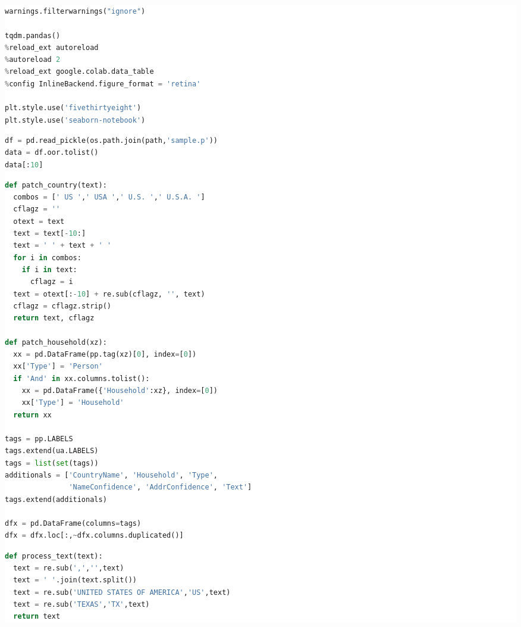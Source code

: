 ```python id="Ihr48DD5wnI2"
warnings.filterwarnings("ignore")

tqdm.pandas()
%reload_ext autoreload
%autoreload 2
%reload_ext google.colab.data_table
%config InlineBackend.figure_format = 'retina'

plt.style.use('fivethirtyeight')
plt.style.use('seaborn-notebook')
```

```python id="NCw5hexdwsj9"
df = pd.read_pickle(os.path.join(path,'sample.p'))
data = df.oor.tolist()
data[:10]
```

```python id="_sxWicuvwyp-"
def patch_country(text):
  combos = [' US ',' USA ',' U.S. ',' U.S.A. ']
  cflagz = ''
  otext = text
  text = text[-10:]
  text = ' ' + text + ' '
  for i in combos:
    if i in text:
      cflagz = i
  text = otext[:-10] + re.sub(cflagz, '', text)
  cflagz = cflagz.strip()
  return text, cflagz

def patch_household(xz):
  xx = pd.DataFrame(pp.tag(xz)[0], index=[0])
  xx['Type'] = 'Person'
  if 'And' in xx.columns.tolist():
    xx = pd.DataFrame({'Household':xz}, index=[0])
    xx['Type'] = 'Household'
  return xx

tags = pp.LABELS
tags.extend(ua.LABELS)
tags = list(set(tags))
additionals = ['CountryName', 'Household', 'Type', 
               'NameConfidence', 'AddrConfidence', 'Text']
tags.extend(additionals)

dfx = pd.DataFrame(columns=tags)
dfx = dfx.loc[:,~dfx.columns.duplicated()]
```

```python id="rM6gLffxE8E5"
def process_text(text):
  text = re.sub(',','',text)
  text = ' '.join(text.split())
  text = re.sub('UNITED STATES OF AMERICA','US',text)
  text = re.sub('TEXAS','TX',text)
  return text
```
